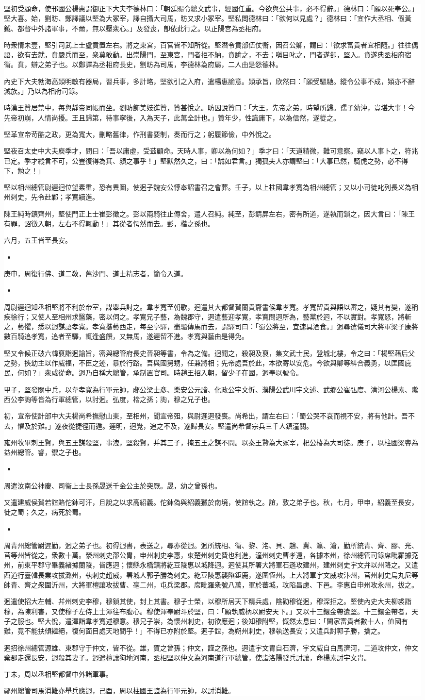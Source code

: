 堅初受顧命，使邗國公楊惠謂御正下大夫李德林曰：「朝廷賜令總文武事，經國任重。今欲與公共事，必不得辭。」德林曰：「願以死奉公。」堅大喜。始，劉昉、鄭譯議以堅為大冢宰，譯自攝大司馬，昉又求小冢宰。堅私問德林曰：「欲何以見處？」德林曰：「宜作大丞相、假黃鉞、都督中外諸軍事，不爾，無以壓衆心。」及發喪，卽依此行之。以正陽宮為丞相府。

時衆情未壹，堅引司武上士盧賁置左右。將之東宮，百官皆不知所從。堅潛令賁部伍仗衞，因召公卿，謂曰：「欲求富貴者宜相隨。」往往偶語，欲有去就，賁嚴兵而至，衆莫敢動。出崇陽門，至東宮，門者拒不納，賁諭之，不去；嗔目叱之，門者遂卻，堅入。賁遂典丞相府宿衞。賁，辯之弟子也。以鄭譯為丞相府長史，劉昉為司馬，李德林為府屬，二人由是怨德林。

內史下大夫勃海高熲明敏有器局，習兵事，多計略，堅欲引之入府，遣楊惠諭意。熲承旨，欣然曰：「願受驅馳。縱令公事不成，熲亦不辭滅族。」乃以為相府司錄。

時漢王贊居禁中，每與靜帝同帳而坐。劉昉飾美妓進贊，贊甚悅之。昉因說贊曰：「大王，先帝之弟，時望所歸。孺子幼沖，豈堪大事！今先帝初崩，人情尚擾。王且歸第，待事寧後，入為天子，此萬全計也。」贊年少，性識庸下，以為信然，遂從之。

堅革宣帝苛酷之政，更為寬大，刪略舊律，作刑書要制，奏而行之；躬履節儉，中外悅之。

堅夜召太史中大夫庾季才，問曰：「吾以庸虛，受茲顧命。天時人事，卿以為何如？」季才曰：「天道精微，難可意察。竊以人事卜之，符兆已定。季才縱言不可，公豈復得為箕、潁之事乎！」堅默然久之，曰：「誠如君言。」獨孤夫人亦謂堅曰：「大事已然，騎虎之勢，必不得下，勉之！」

堅以相州總管尉遲迥位望素重，恐有異圖，使迥子魏安公惇奉詔書召之會葬。壬子，以上柱國韋孝寬為相州總管；又以小司徒叱列長义為相州刺史，先令赴鄴；孝寬續進。

陳王純時鎮齊州，堅使門正上士崔彭徵之。彭以兩騎往止傳舍，遣人召純。純至，彭請屏左右，密有所道，遂執而鎖之，因大言曰：「陳王有罪，詔徵入朝，左右不得輒動！」其從者愕然而去。彭，楷之孫也。

六月，五王皆至長安。

*
庚申，周復行佛、道二敎，舊沙門、道士精志者，簡令入道。

*
周尉遲迥知丞相堅將不利於帝室，謀舉兵討之。韋孝寬至朝歌，迥遣其大都督賀蘭貴齎書候韋孝寬。孝寬留貴與語以審之，疑其有變，遂稱疾徐行；又使人至相州求醫藥，密以伺之。孝寬兄子藝，為魏郡守，迥遣藝迎孝寬，孝寬問迥所為，藝黨於迥，不以實對。孝寬怒，將斬之，藝懼，悉以迥謀語孝寬。孝寬攜藝西走，每至亭驛，盡驅傳馬而去，謂驛司曰：「蜀公將至，宜速具酒食。」迥尋遣儀司大將軍梁子康將數百騎追孝寬，追者至驛，輒逢盛饌，又無馬，遂遲留不進。孝寬與藝由是得免。

堅又令候正破六韓裒詣迥諭旨，密與總管府長史晉昶等書，令為之備。迥聞之，殺昶及裒，集文武士民，登城北樓，令之曰：「楊堅藉后父之勢，挾幼主以作威福，不臣之迹，暴於行路。吾與國舅甥，任兼將相；先帝處吾於此，本欲寄以安危。今欲與卿等糾合義勇，以匡國庇民，何如？」衆咸從命。迥乃自稱大總管，承制置官司。時趙王招入朝，留少子在國，迥奉以號令。

甲子，堅發關中兵，以韋孝寬為行軍元帥，郕公梁士彥、樂安公元諧、化政公宇文忻、濮陽公武川宇文述、武鄉公崔弘度、清河公楊素、隴西公李詢等皆為行軍總管，以討迥。弘度，楷之孫；詢，穆之兄子也。

初，宣帝使計部中大夫楊尚希撫慰山東，至相州，聞宣帝殂，與尉遲迥發喪。尚希出，謂左右曰：「蜀公哭不哀而視不安，將有他計。吾不去，懼及於難。」遂夜從捷徑而遁。遲明，迥覺，追之不及，遂歸長安。堅遣尚希督宗兵三千人鎮潼關。

雍州牧畢刺王賢，與五王謀殺堅，事洩，堅殺賢，并其三子，掩五王之謀不問。以秦王贄為大冢宰，𣏌公椿為大司徒。庚子，以柱國梁睿為益州總管。睿，禦之子也。

*
周遣汝南公神慶、司衞上士長孫晟送千金公主於突厥。晟，幼之曾孫也。

又遣建威侯賀若誼賂佗鉢可汗，且說之以求高紹義。佗鉢偽與紹義獵於南境，使誼執之。誼，敦之弟子也。秋，七月，甲申，紹義至長安，徙之蜀；久之，病死於蜀。

*
周青州總管尉遲勤，迥之弟子也。初得迥書，表送之，尋亦從迥。迥所統相、衞、黎、洺、貝、趙、冀、瀛、滄，勤所統青、齊、膠、光、莒等州皆從之，衆數十萬。滎州刺史邵公胄，申州刺史李惠，東楚州刺史費也利進，潼州刺史曹孝遠，各據本州，徐州總管司錄席毗羅據兗州，前東平郡守畢義緒據蘭陵，皆應迥；懷縣永橋鎮將紇豆陵惠以城降迥。迥使其所署大將軍石遜攻建州，建州刺史宇文弁以州降之。又遣西道行臺韓長業攻拔潞州，執刺史趙威，署城人郭子勝為刺史。紇豆陵惠襲陷鉅鹿，遂圍恆州。上大將軍宇文威攻汴州，莒州刺史烏丸尼等帥青、齊之衆圍沂州，大將軍檀讓攻拔曹、亳二州，屯兵梁郡。席毗羅衆號八萬，軍於蕃城，攻陷昌慮、下邑。李惠自申州攻永州，拔之。

迥遣使招大左輔、幷州刺史李穆，穆鎖其使，封上其書。穆子士榮，以穆所居天下精兵處，陰勸穆從迥，穆深拒之。堅使內史大夫柳裘詣穆，為陳利害，又使穆子左侍上士渾往布腹心。穆使渾奉尉斗於堅，曰：「願執威柄以尉安天下。」又以十三鐶金帶遺堅。十三鐶金帶者，天子之服也。堅大悅，遣渾詣韋孝寬述穆意。穆兄子崇，為懷州刺史，初欲應迥；後知穆附堅，慨然太息曰：「闔家富貴者數十人，值國有難，竟不能扶傾繼絕，復何面目處天地間乎！」不得已亦附於堅。迥子誼，為朔州刺史，穆執送長安；又遣兵討郭子勝，擒之。

迥招徐州總管源雄、東郡守于仲文，皆不從。雄，賀之曾孫；仲文，謹之孫也。迥遣宇文胄自石濟，宇文威自白馬濟河，二道攻仲文，仲文棄郡走還長安，迥殺其妻子。迥遣檀讓狥地河南，丞相堅以仲文為河南道行軍總管，使詣洛陽發兵討讓，命楊素討宇文胄。

丁未，周以丞相堅都督中外諸軍事。

鄖州總管司馬消難亦舉兵應迥，己酉，周以柱國王誼為行軍元帥，以討消難。
